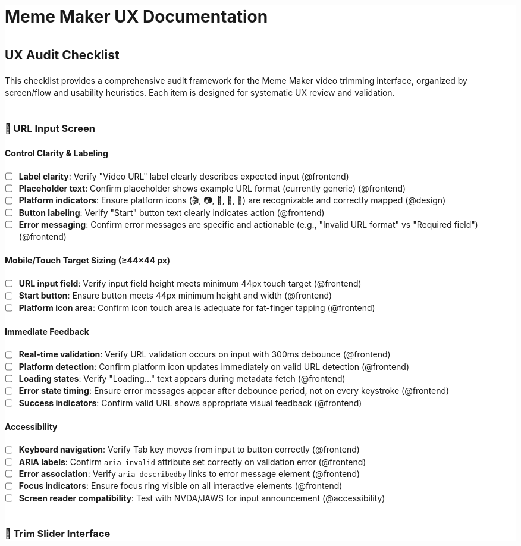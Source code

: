 # Meme Maker UX Documentation

## UX Audit Checklist

This checklist provides a comprehensive audit framework for the Meme Maker video trimming interface, organized by screen/flow and usability heuristics. Each item is designed for systematic UX review and validation.

---

### 📝 URL Input Screen

#### Control Clarity & Labeling
- [ ] **Label clarity**: Verify "Video URL" label clearly describes expected input (@frontend)
- [ ] **Placeholder text**: Confirm placeholder shows example URL format (currently generic) (@frontend)
- [ ] **Platform indicators**: Ensure platform icons (🎬, 📷, 👥, 🧵, 🔗) are recognizable and correctly mapped (@design)
- [ ] **Button labeling**: Verify "Start" button text clearly indicates action (@frontend)
- [ ] **Error messaging**: Confirm error messages are specific and actionable (e.g., "Invalid URL format" vs "Required field") (@frontend)

#### Mobile/Touch Target Sizing (≥44×44 px)
- [ ] **URL input field**: Verify input field height meets minimum 44px touch target (@frontend)
- [ ] **Start button**: Ensure button meets 44px minimum height and width (@frontend)
- [ ] **Platform icon area**: Confirm icon touch area is adequate for fat-finger tapping (@frontend)

#### Immediate Feedback
- [ ] **Real-time validation**: Verify URL validation occurs on input with 300ms debounce (@frontend)
- [ ] **Platform detection**: Confirm platform icon updates immediately on valid URL detection (@frontend)
- [ ] **Loading states**: Verify "Loading..." text appears during metadata fetch (@frontend)
- [ ] **Error state timing**: Ensure error messages appear after debounce period, not on every keystroke (@frontend)
- [ ] **Success indicators**: Confirm valid URL shows appropriate visual feedback (@frontend)

#### Accessibility
- [ ] **Keyboard navigation**: Verify Tab key moves from input to button correctly (@frontend)
- [ ] **ARIA labels**: Confirm `aria-invalid` attribute set correctly on validation error (@frontend)
- [ ] **Error association**: Verify `aria-describedby` links to error message element (@frontend)
- [ ] **Focus indicators**: Ensure focus ring visible on all interactive elements (@frontend)
- [ ] **Screen reader compatibility**: Test with NVDA/JAWS for input announcement (@accessibility)

---

### 🎯 Trim Slider Interface
